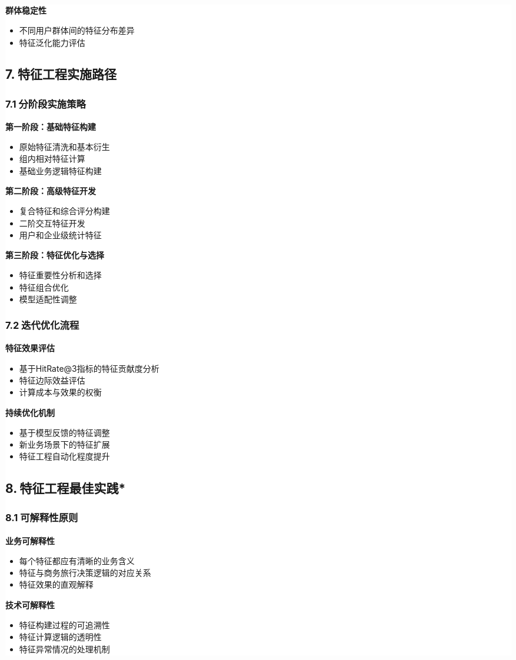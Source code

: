 **群体稳定性**

* 不同用户群体间的特征分布差异
* 特征泛化能力评估

## 7. 特征工程实施路径

### 7.1 分阶段实施策略

**第一阶段：基础特征构建**

* 原始特征清洗和基本衍生
* 组内相对特征计算
* 基础业务逻辑特征构建

**第二阶段：高级特征开发**

* 复合特征和综合评分构建
* 二阶交互特征开发
* 用户和企业级统计特征

**第三阶段：特征优化与选择**

* 特征重要性分析和选择
* 特征组合优化
* 模型适配性调整

### 7.2 迭代优化流程

**特征效果评估**

* 基于HitRate@3指标的特征贡献度分析
* 特征边际效益评估
* 计算成本与效果的权衡

**持续优化机制**

* 基于模型反馈的特征调整
* 新业务场景下的特征扩展
* 特征工程自动化程度提升

## 8. 特征工程最佳实践*

### 8.1 可解释性原则

**业务可解释性**

* 每个特征都应有清晰的业务含义
* 特征与商务旅行决策逻辑的对应关系
* 特征效果的直观解释

**技术可解释性**

* 特征构建过程的可追溯性
* 特征计算逻辑的透明性
* 特征异常情况的处理机制

